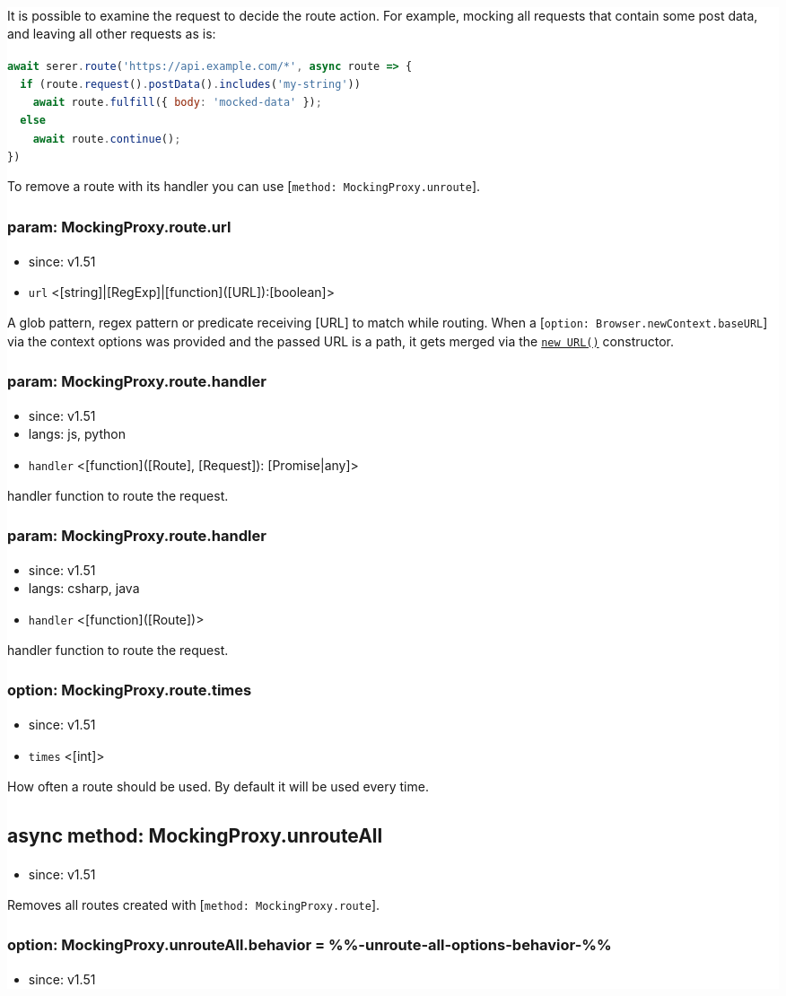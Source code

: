 It is possible to examine the request to decide the route action. For example, mocking all requests that contain some post data, and leaving all other requests as is:

```js
await serer.route('https://api.example.com/*', async route => {
  if (route.request().postData().includes('my-string'))
    await route.fulfill({ body: 'mocked-data' });
  else
    await route.continue();  
})
```

To remove a route with its handler you can use [`method: MockingProxy.unroute`].

### param: MockingProxy.route.url
* since: v1.51
- `url` <[string]|[RegExp]|[function]\([URL]\):[boolean]>

A glob pattern, regex pattern or predicate receiving [URL] to match while routing.
When a [`option: Browser.newContext.baseURL`] via the context options was provided and the passed URL is a path,
it gets merged via the [`new URL()`](https://developer.mozilla.org/en-US/docs/Web/API/URL/URL) constructor.

### param: MockingProxy.route.handler
* since: v1.51
* langs: js, python
- `handler` <[function]\([Route], [Request]\): [Promise<any>|any]>

handler function to route the request.

### param: MockingProxy.route.handler
* since: v1.51
* langs: csharp, java
- `handler` <[function]\([Route]\)>

handler function to route the request.

### option: MockingProxy.route.times
* since: v1.51
- `times` <[int]>

How often a route should be used. By default it will be used every time.

## async method: MockingProxy.unrouteAll
* since: v1.51

Removes all routes created with [`method: MockingProxy.route`].

### option: MockingProxy.unrouteAll.behavior = %%-unroute-all-options-behavior-%%
* since: v1.51
